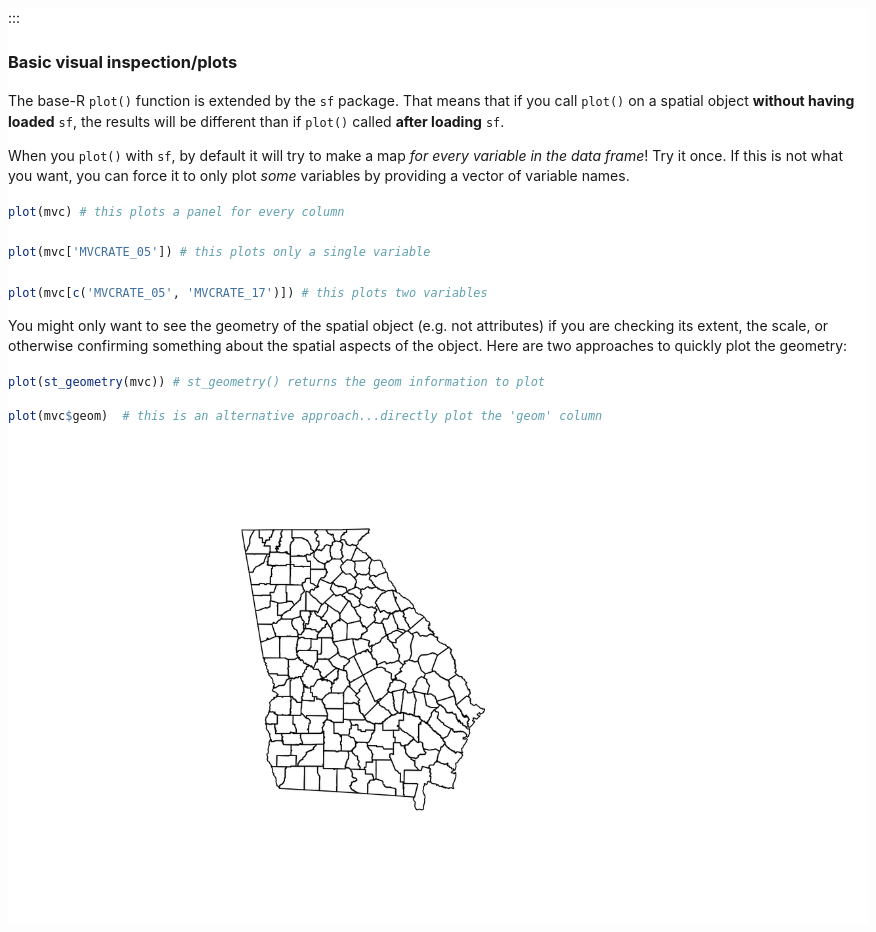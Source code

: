 :::



### Basic visual inspection/plots

The base-R `plot()` function is extended by the `sf` package. That means that if you call `plot()` on a spatial object **without having loaded** `sf`, the results will be different than if `plot()` called **after loading** `sf`. 

When you `plot()` with `sf`, by default it will try to make a map *for every variable in the data frame*! Try it once. If this is not what you want, you can force it to only plot *some* variables by providing a vector of variable names.


```r
plot(mvc) # this plots a panel for every column

plot(mvc['MVCRATE_05']) # this plots only a single variable

plot(mvc[c('MVCRATE_05', 'MVCRATE_17')]) # this plots two variables
```


You might only want to see the geometry of the spatial object (e.g. not attributes) if you are checking its extent, the scale, or otherwise confirming something about the spatial aspects of the object. Here are two approaches to quickly plot the geometry:


```r
plot(st_geometry(mvc)) # st_geometry() returns the geom information to plot
```

```r
plot(mvc$geom)  # this is an alternative approach...directly plot the 'geom' column
```

<img src="70-lab-week00_files/figure-html/unnamed-chunk-8-1.png" width="672" />
